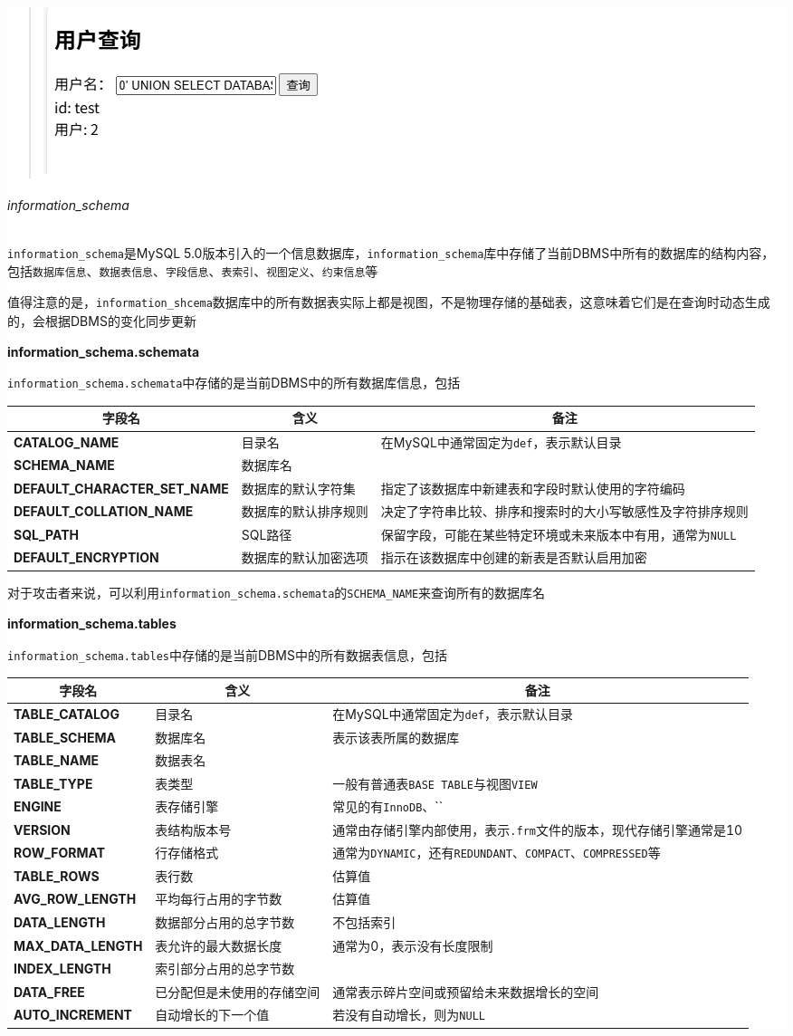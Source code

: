 > <img src="./IMG3/34.png">

###### information_schema

`information_schema`是MySQL 5.0版本引入的一个信息数据库，`information_schema`库中存储了当前DBMS中所有的数据库的结构内容，包括`数据库信息`、`数据表信息`、`字段信息`、`表索引`、`视图定义`、`约束信息`等

值得注意的是，`information_shcema`数据库中的所有数据表实际上都是视图，不是物理存储的基础表，这意味着它们是在查询时动态生成的，会根据DBMS的变化同步更新

**information_schema.schemata**

`information_schema.schemata`中存储的是当前DBMS中的所有数据库信息，包括

| 字段名                         | 含义                 | 备注                                                       |
| ------------------------------ | -------------------- | ---------------------------------------------------------- |
| **CATALOG_NAME**               | 目录名               | 在MySQL中通常固定为`def`，表示默认目录                     |
| **SCHEMA_NAME**                | 数据库名             |                                                            |
| **DEFAULT_CHARACTER_SET_NAME** | 数据库的默认字符集   | 指定了该数据库中新建表和字段时默认使用的字符编码           |
| **DEFAULT_COLLATION_NAME**     | 数据库的默认排序规则 | 决定了字符串比较、排序和搜索时的大小写敏感性及字符排序规则 |
| **SQL_PATH**                   | SQL路径              | 保留字段，可能在某些特定环境或未来版本中有用，通常为`NULL` |
| **DEFAULT_ENCRYPTION**         | 数据库的默认加密选项 | 指示在该数据库中创建的新表是否默认启用加密                 |

对于攻击者来说，可以利用`information_schema.schemata`的`SCHEMA_NAME`来查询所有的数据库名

**information_schema.tables**

`information_schema.tables`中存储的是当前DBMS中的所有数据表信息，包括

| 字段名              | 含义                       | 备注                                                         |
| ------------------- | -------------------------- | ------------------------------------------------------------ |
| **TABLE_CATALOG**   | 目录名                     | 在MySQL中通常固定为`def`，表示默认目录                       |
| **TABLE_SCHEMA**    | 数据库名                   | 表示该表所属的数据库                                         |
| **TABLE_NAME**      | 数据表名                   |                                                              |
| **TABLE_TYPE**      | 表类型                     | 一般有普通表`BASE TABLE`与视图`VIEW`                         |
| **ENGINE**          | 表存储引擎                 | 常见的有`InnoDB`、``                                         |
| **VERSION**         | 表结构版本号               | 通常由存储引擎内部使用，表示`.frm`文件的版本，现代存储引擎通常是10 |
| **ROW_FORMAT**      | 行存储格式                 | 通常为`DYNAMIC`，还有`REDUNDANT`、`COMPACT`、`COMPRESSED`等  |
| **TABLE_ROWS**      | 表行数                     | 估算值                                                       |
| **AVG_ROW_LENGTH**  | 平均每行占用的字节数       | 估算值                                                       |
| **DATA_LENGTH**     | 数据部分占用的总字节数     | 不包括索引                                                   |
| **MAX_DATA_LENGTH** | 表允许的最大数据长度       | 通常为0，表示没有长度限制                                    |
| **INDEX_LENGTH**    | 索引部分占用的总字节数     |                                                              |
| **DATA_FREE**       | 已分配但是未使用的存储空间 | 通常表示碎片空间或预留给未来数据增长的空间                   |
| **AUTO_INCREMENT**  | 自动增长的下一个值         | 若没有自动增长，则为`NULL`                                   |